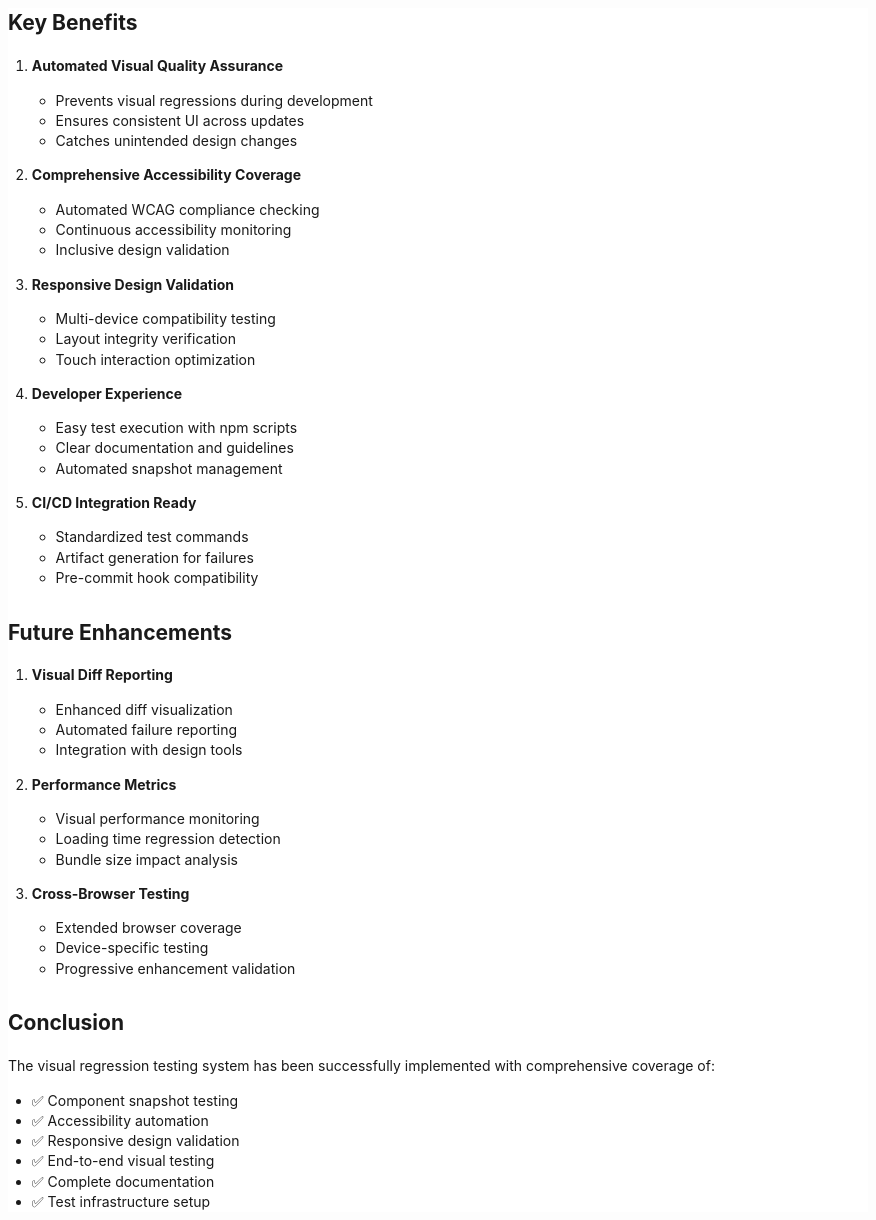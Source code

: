 ## Key Benefits

1. **Automated Visual Quality Assurance**
   - Prevents visual regressions during development
   - Ensures consistent UI across updates
   - Catches unintended design changes

2. **Comprehensive Accessibility Coverage**
   - Automated WCAG compliance checking
   - Continuous accessibility monitoring
   - Inclusive design validation

3. **Responsive Design Validation**
   - Multi-device compatibility testing
   - Layout integrity verification
   - Touch interaction optimization

4. **Developer Experience**
   - Easy test execution with npm scripts
   - Clear documentation and guidelines
   - Automated snapshot management

5. **CI/CD Integration Ready**
   - Standardized test commands
   - Artifact generation for failures
   - Pre-commit hook compatibility

## Future Enhancements

1. **Visual Diff Reporting**
   - Enhanced diff visualization
   - Automated failure reporting
   - Integration with design tools

2. **Performance Metrics**
   - Visual performance monitoring
   - Loading time regression detection
   - Bundle size impact analysis

3. **Cross-Browser Testing**
   - Extended browser coverage
   - Device-specific testing
   - Progressive enhancement validation

## Conclusion

The visual regression testing system has been successfully implemented with comprehensive coverage of:

- ✅ Component snapshot testing
- ✅ Accessibility automation
- ✅ Responsive design validation
- ✅ End-to-end visual testing
- ✅ Complete documentation
- ✅ Test infrastructure setup
